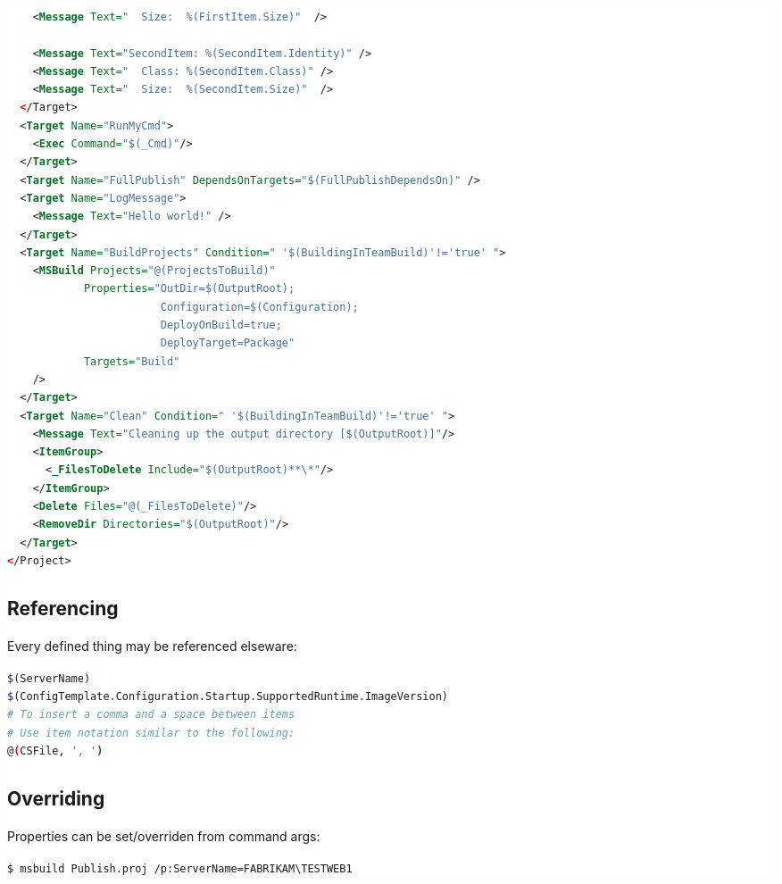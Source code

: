 ```xml
    <Message Text="  Size:  %(FirstItem.Size)"  />

    <Message Text="SecondItem: %(SecondItem.Identity)" />
    <Message Text="  Class: %(SecondItem.Class)" />
    <Message Text="  Size:  %(SecondItem.Size)"  />
  </Target>
  <Target Name="RunMyCmd">
    <Exec Command="$(_Cmd)"/>
  </Target>
  <Target Name="FullPublish" DependsOnTargets="$(FullPublishDependsOn)" />
  <Target Name="LogMessage">
    <Message Text="Hello world!" />
  </Target>
  <Target Name="BuildProjects" Condition=" '$(BuildingInTeamBuild)'!='true' ">
    <MSBuild Projects="@(ProjectsToBuild)"           
            Properties="OutDir=$(OutputRoot);
                        Configuration=$(Configuration);
                        DeployOnBuild=true;
                        DeployTarget=Package"
            Targets="Build" 
    />
  </Target>
  <Target Name="Clean" Condition=" '$(BuildingInTeamBuild)'!='true' ">
    <Message Text="Cleaning up the output directory [$(OutputRoot)]"/>
    <ItemGroup>
      <_FilesToDelete Include="$(OutputRoot)**\*"/>
    </ItemGroup>
    <Delete Files="@(_FilesToDelete)"/>
    <RemoveDir Directories="$(OutputRoot)"/>
  </Target>
</Project>
```

## Referencing

Every defined thing may be referenced elseware:

```sh
$(ServerName)
$(ConfigTemplate.Configuration.Startup.SupportedRuntime.ImageVersion)
# To insert a comma and a space between items
# Use item notation similar to the following:
@(CSFile, ', ')

```

## Overriding

Properties can be set/overriden from command args:

```console
$ msbuild Publish.proj /p:ServerName=FABRIKAM\TESTWEB1
```
